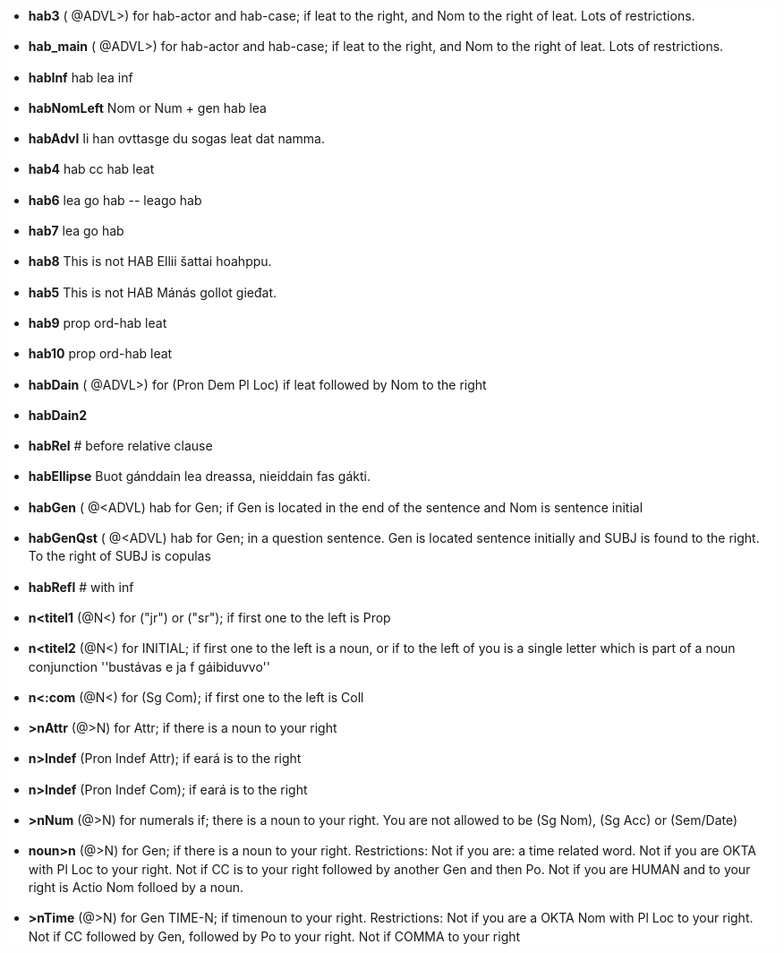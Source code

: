 * __hab3__ (<hab> @ADVL>) for hab-actor and hab-case; if leat to the right, and Nom to the right of leat. Lots of restrictions.

* __hab_main__ (<hab> @ADVL>) for hab-actor and hab-case; if leat to the right, and Nom to the right of leat. Lots of restrictions.

* __habInf__ hab lea inf

* __habNomLeft__ Nom or Num + gen hab lea

* __habAdvl__ Ii han ovttasge du sogas leat dat namma.

* __hab4__ hab cc hab leat

* __hab6__ lea go hab -- leago hab

* __hab7__ lea go hab

* __hab8__ This is not HAB Ellii šattai hoahppu.
* __hab5__  This is not HAB Mánás gollot gieđat.

* __hab9__ prop ord-hab leat

* __hab10__ prop ord-hab leat

* __habDain__ (<hab> @ADVL>) for (Pron Dem Pl Loc) if leat followed by Nom to the right
* __habDain2__ 

* __habRel__ # before relative clause

* __habEllipse__ Buot gánddain lea dreassa, nieiddain fas gákti.

* __habGen__ (<hab> @<ADVL) hab for Gen; if Gen is located in the end of the sentence and Nom is sentence initial

* __habGenQst__ (<hab> @<ADVL) hab for Gen; in a question sentence. Gen is located sentence initially and SUBJ is found to the right. To the right of SUBJ is copulas

* __habRefl__ # with inf

* __n<titel1__ (@N<) for ("jr") or ("sr"); if first one to the left is Prop

* __n<titel2__ (@N<) for INITIAL; if first one to the left is a noun, or if to the left of you is a single letter which is part of a noun conjunction ''bustávas e ja f gáibiduvvo''

* __n<:com__ (@N<) for (Sg Com); if first one to the left is Coll

* __>nAttr__ (@>N) for Attr; if there is a noun to your right

* __n>Indef__ (Pron Indef Attr); if eará is to the right

* __n>Indef__ (Pron Indef Com); if eará is to the right

* __>nNum__ (@>N) for numerals if; there is a noun to your right. You are not allowed to be (Sg Nom), (Sg Acc) or (Sem/Date)

* __noun>n__ (@>N) for Gen; if there is a noun to your right. Restrictions: Not if you are: a time related word. Not if you are OKTA with Pl Loc to your right. Not if CC is to your right followed by another Gen and then Po. Not if you are HUMAN and to your right is Actio Nom folloed by a noun.

* __>nTime__ (@>N) for Gen TIME-N; if timenoun to your right. Restrictions: Not if you are a OKTA Nom with Pl Loc to your right. Not if CC followed by Gen, followed by Po to your right. Not if COMMA to your right
